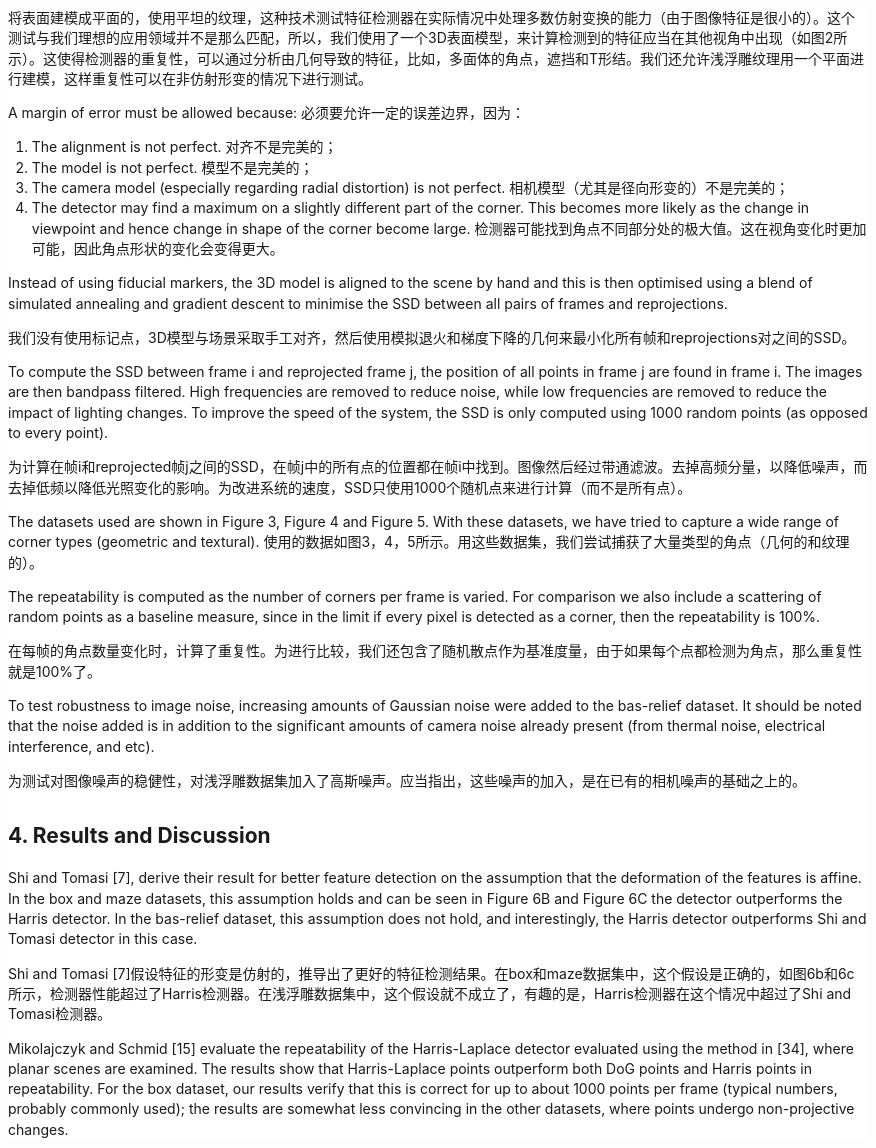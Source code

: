 将表面建模成平面的，使用平坦的纹理，这种技术测试特征检测器在实际情况中处理多数仿射变换的能力（由于图像特征是很小的）。这个测试与我们理想的应用领域并不是那么匹配，所以，我们使用了一个3D表面模型，来计算检测到的特征应当在其他视角中出现（如图2所示）。这使得检测器的重复性，可以通过分析由几何导致的特征，比如，多面体的角点，遮挡和T形结。我们还允许浅浮雕纹理用一个平面进行建模，这样重复性可以在非仿射形变的情况下进行测试。

A margin of error must be allowed because: 必须要允许一定的误差边界，因为：

1. The alignment is not perfect. 对齐不是完美的；
2. The model is not perfect. 模型不是完美的；
3. The camera model (especially regarding radial distortion) is not perfect. 相机模型（尤其是径向形变的）不是完美的；
4. The detector may find a maximum on a slightly different part of the corner. This becomes more likely as the change in viewpoint and hence change in shape of the corner become large. 检测器可能找到角点不同部分处的极大值。这在视角变化时更加可能，因此角点形状的变化会变得更大。

Instead of using fiducial markers, the 3D model is aligned to the scene by hand and this is then optimised using a blend of simulated annealing and gradient descent to minimise the SSD between all pairs of frames and reprojections.

我们没有使用标记点，3D模型与场景采取手工对齐，然后使用模拟退火和梯度下降的几何来最小化所有帧和reprojections对之间的SSD。

To compute the SSD between frame i and reprojected frame j, the position of all points in frame j are found in frame i. The images are then bandpass filtered. High frequencies are removed to reduce noise, while low frequencies are removed to reduce the impact of lighting changes. To improve the speed of the system, the SSD is only computed using 1000 random points (as opposed to every point).

为计算在帧i和reprojected帧j之间的SSD，在帧j中的所有点的位置都在帧i中找到。图像然后经过带通滤波。去掉高频分量，以降低噪声，而去掉低频以降低光照变化的影响。为改进系统的速度，SSD只使用1000个随机点来进行计算（而不是所有点）。

The datasets used are shown in Figure 3, Figure 4 and Figure 5. With these datasets, we have tried to capture a wide range of corner types (geometric and textural). 使用的数据如图3，4，5所示。用这些数据集，我们尝试捕获了大量类型的角点（几何的和纹理的）。

The repeatability is computed as the number of corners per frame is varied. For comparison we also include a scattering of random points as a baseline measure, since in the limit if every pixel is detected as a corner, then the repeatability is 100%.

在每帧的角点数量变化时，计算了重复性。为进行比较，我们还包含了随机散点作为基准度量，由于如果每个点都检测为角点，那么重复性就是100%了。

To test robustness to image noise, increasing amounts of Gaussian noise were added to the bas-relief dataset. It should be noted that the noise added is in addition to the significant amounts of camera noise already present (from thermal noise, electrical interference, and etc).

为测试对图像噪声的稳健性，对浅浮雕数据集加入了高斯噪声。应当指出，这些噪声的加入，是在已有的相机噪声的基础之上的。

## 4. Results and Discussion

Shi and Tomasi [7], derive their result for better feature detection on the assumption that the deformation of the features is affine. In the box and maze datasets, this assumption holds and can be seen in Figure 6B and Figure 6C the detector outperforms the Harris detector. In the bas-relief dataset, this assumption does not hold, and interestingly, the Harris detector outperforms Shi and Tomasi detector in this case.

Shi and Tomasi [7]假设特征的形变是仿射的，推导出了更好的特征检测结果。在box和maze数据集中，这个假设是正确的，如图6b和6c所示，检测器性能超过了Harris检测器。在浅浮雕数据集中，这个假设就不成立了，有趣的是，Harris检测器在这个情况中超过了Shi and Tomasi检测器。

Mikolajczyk and Schmid [15] evaluate the repeatability of the Harris-Laplace detector evaluated using the method in [34], where planar scenes are examined. The results show that Harris-Laplace points outperform both DoG points and Harris points in repeatability. For the box dataset, our results verify that this is correct for up to about 1000 points per frame (typical numbers, probably commonly used); the results are somewhat less convincing in the other datasets, where points undergo non-projective changes.
